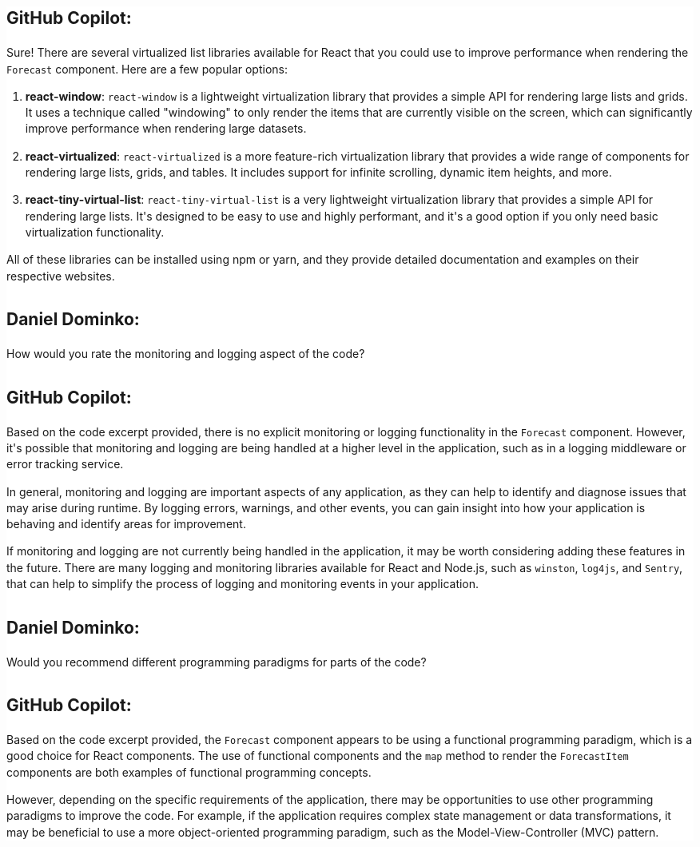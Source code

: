 GitHub Copilot: 
---
Sure! There are several virtualized list libraries available for React that you could use to improve performance when rendering the `Forecast` component. Here are a few popular options:

1. **react-window**: `react-window` is a lightweight virtualization library that provides a simple API for rendering large lists and grids. It uses a technique called "windowing" to only render the items that are currently visible on the screen, which can significantly improve performance when rendering large datasets.

2. **react-virtualized**: `react-virtualized` is a more feature-rich virtualization library that provides a wide range of components for rendering large lists, grids, and tables. It includes support for infinite scrolling, dynamic item heights, and more.

3. **react-tiny-virtual-list**: `react-tiny-virtual-list` is a very lightweight virtualization library that provides a simple API for rendering large lists. It's designed to be easy to use and highly performant, and it's a good option if you only need basic virtualization functionality.

All of these libraries can be installed using npm or yarn, and they provide detailed documentation and examples on their respective websites.

Daniel Dominko: 
---
How would you rate the monitoring and logging aspect of the code? 

GitHub Copilot: 
---
Based on the code excerpt provided, there is no explicit monitoring or logging functionality in the `Forecast` component. However, it's possible that monitoring and logging are being handled at a higher level in the application, such as in a logging middleware or error tracking service.

In general, monitoring and logging are important aspects of any application, as they can help to identify and diagnose issues that may arise during runtime. By logging errors, warnings, and other events, you can gain insight into how your application is behaving and identify areas for improvement.

If monitoring and logging are not currently being handled in the application, it may be worth considering adding these features in the future. There are many logging and monitoring libraries available for React and Node.js, such as `winston`, `log4js`, and `Sentry`, that can help to simplify the process of logging and monitoring events in your application.

Daniel Dominko: 
---
Would you recommend different programming paradigms for parts of the code?

GitHub Copilot: 
---
Based on the code excerpt provided, the `Forecast` component appears to be using a functional programming paradigm, which is a good choice for React components. The use of functional components and the `map` method to render the `ForecastItem` components are both examples of functional programming concepts.

However, depending on the specific requirements of the application, there may be opportunities to use other programming paradigms to improve the code. For example, if the application requires complex state management or data transformations, it may be beneficial to use a more object-oriented programming paradigm, such as the Model-View-Controller (MVC) pattern.

